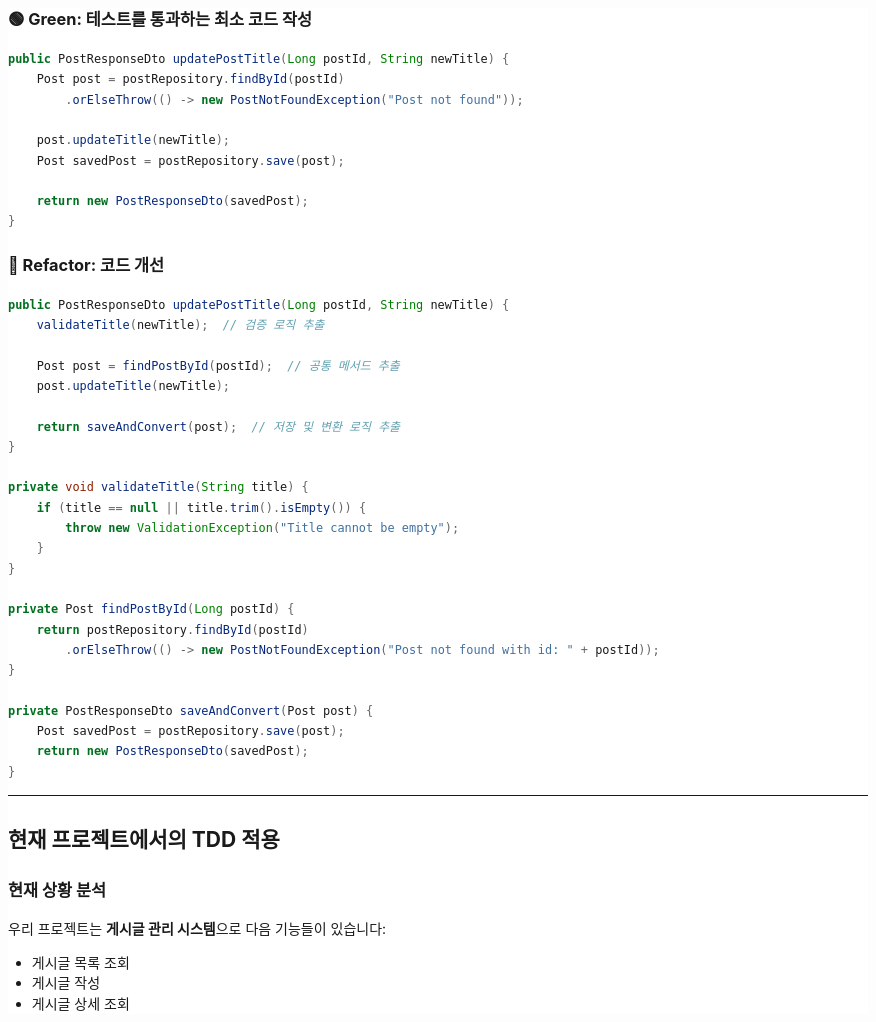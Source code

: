### 🟢 Green: 테스트를 통과하는 최소 코드 작성
```java
public PostResponseDto updatePostTitle(Long postId, String newTitle) {
    Post post = postRepository.findById(postId)
        .orElseThrow(() -> new PostNotFoundException("Post not found"));
    
    post.updateTitle(newTitle);
    Post savedPost = postRepository.save(post);
    
    return new PostResponseDto(savedPost);
}
```

### 🔵 Refactor: 코드 개선
```java
public PostResponseDto updatePostTitle(Long postId, String newTitle) {
    validateTitle(newTitle);  // 검증 로직 추출
    
    Post post = findPostById(postId);  // 공통 메서드 추출
    post.updateTitle(newTitle);
    
    return saveAndConvert(post);  // 저장 및 변환 로직 추출
}

private void validateTitle(String title) {
    if (title == null || title.trim().isEmpty()) {
        throw new ValidationException("Title cannot be empty");
    }
}

private Post findPostById(Long postId) {
    return postRepository.findById(postId)
        .orElseThrow(() -> new PostNotFoundException("Post not found with id: " + postId));
}

private PostResponseDto saveAndConvert(Post post) {
    Post savedPost = postRepository.save(post);
    return new PostResponseDto(savedPost);
}
```

---

## 현재 프로젝트에서의 TDD 적용

### 현재 상황 분석
우리 프로젝트는 **게시글 관리 시스템**으로 다음 기능들이 있습니다:
- 게시글 목록 조회
- 게시글 작성
- 게시글 상세 조회
